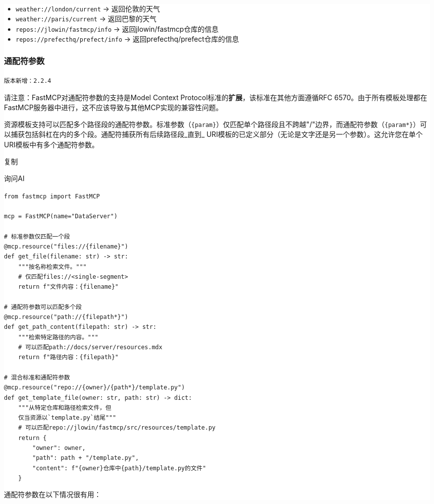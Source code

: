 - `weather://london/current` → 返回伦敦的天气
- `weather://paris/current` → 返回巴黎的天气
- `repos://jlowin/fastmcp/info` → 返回jlowin/fastmcp仓库的信息
- `repos://prefecthq/prefect/info` → 返回prefecthq/prefect仓库的信息

### [​](https://gofastmcp.com/servers/resources\#wildcard-parameters)  通配符参数

`版本新增：2.2.4`

请注意：FastMCP对通配符参数的支持是Model Context Protocol标准的**扩展**，该标准在其他方面遵循RFC 6570。由于所有模板处理都在FastMCP服务器中进行，这不应该导致与其他MCP实现的兼容性问题。

资源模板支持可以匹配多个路径段的通配符参数。标准参数（`{param}`）仅匹配单个路径段且不跨越"/"边界，而通配符参数（`{param*}`）可以捕获包括斜杠在内的多个段。通配符捕获所有后续路径段_直到_ URI模板的已定义部分（无论是文字还是另一个参数）。这允许您在单个URI模板中有多个通配符参数。

复制

询问AI

```
from fastmcp import FastMCP

mcp = FastMCP(name="DataServer")

# 标准参数仅匹配一个段
@mcp.resource("files://{filename}")
def get_file(filename: str) -> str:
    """按名称检索文件。"""
    # 仅匹配files://<single-segment>
    return f"文件内容：{filename}"

# 通配符参数可以匹配多个段
@mcp.resource("path://{filepath*}")
def get_path_content(filepath: str) -> str:
    """检索特定路径的内容。"""
    # 可以匹配path://docs/server/resources.mdx
    return f"路径内容：{filepath}"

# 混合标准和通配符参数
@mcp.resource("repo://{owner}/{path*}/template.py")
def get_template_file(owner: str, path: str) -> dict:
    """从特定仓库和路径检索文件，但
    仅当资源以`template.py`结尾"""
    # 可以匹配repo://jlowin/fastmcp/src/resources/template.py
    return {
        "owner": owner,
        "path": path + "/template.py",
        "content": f"{owner}仓库中{path}/template.py的文件"
    }

```

通配符参数在以下情况很有用：

